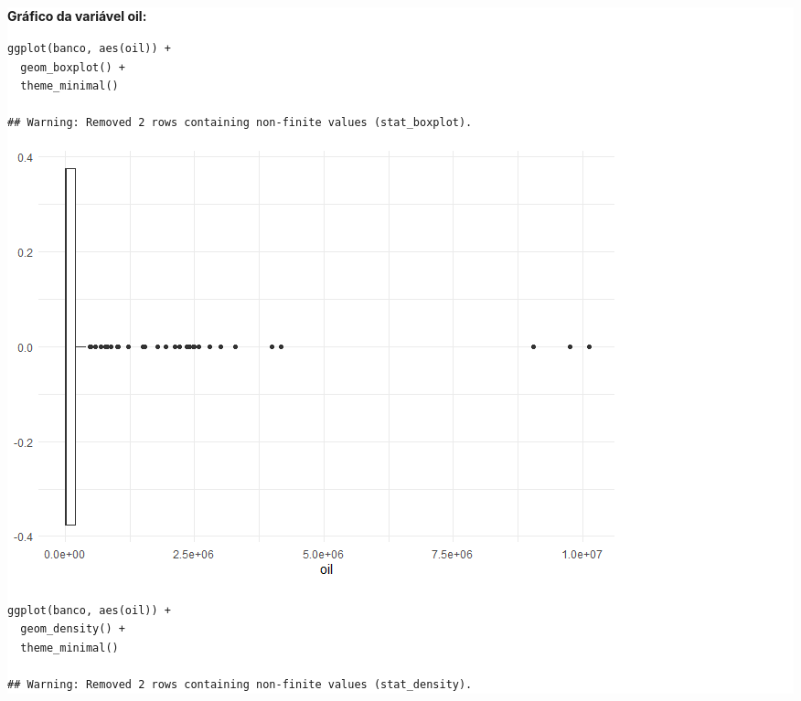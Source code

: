 **Gráfico da variável oil:**

    ggplot(banco, aes(oil)) +
      geom_boxplot() +
      theme_minimal()

    ## Warning: Removed 2 rows containing non-finite values (stat_boxplot).

![](exercicio_5_Carolina_Dolleans_md_files/figure-markdown_strict/unnamed-chunk-50-1.png)

    ggplot(banco, aes(oil)) +
      geom_density() +
      theme_minimal()

    ## Warning: Removed 2 rows containing non-finite values (stat_density).
